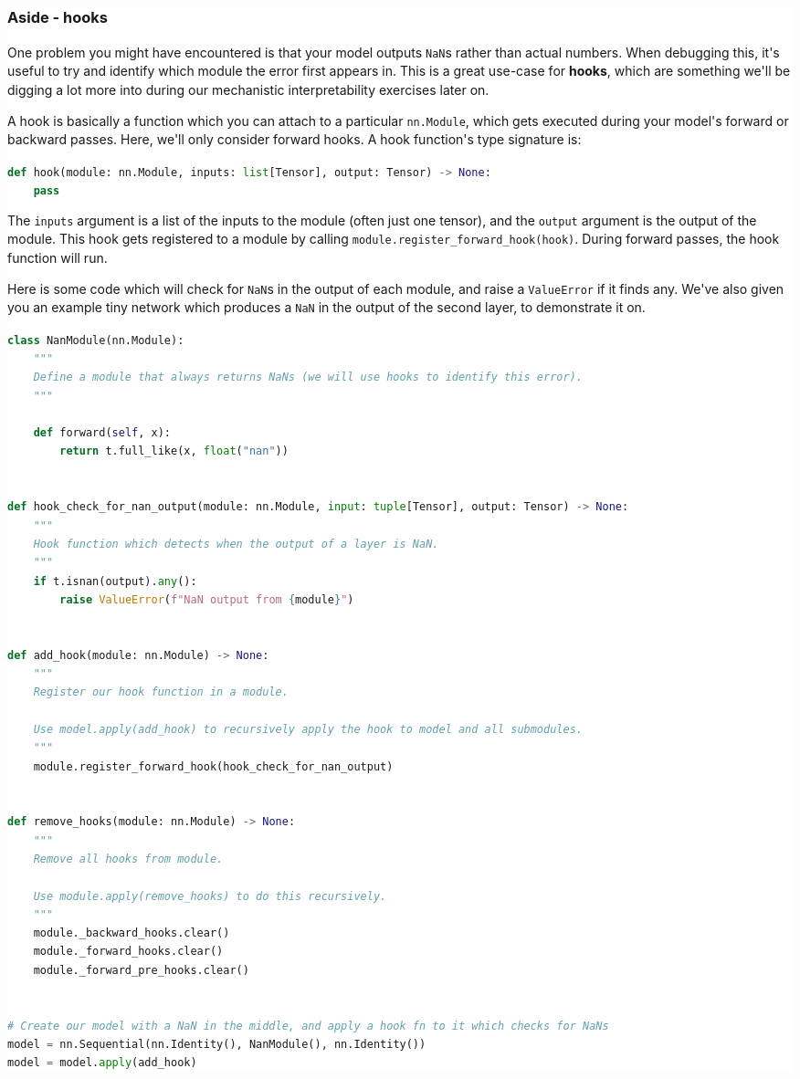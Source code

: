 
### Aside - hooks

One problem you might have encountered is that your model outputs `NaN`s rather than actual numbers. When debugging this, it's useful to try and identify which module the error first appears in. This is a great use-case for **hooks**, which are something we'll be digging a lot more into during our mechanistic interpretability exercises later on.

A hook is basically a function which you can attach to a particular `nn.Module`, which gets executed during your model's forward or backward passes. Here, we'll only consider forward hooks. A hook function's type signature is:

```python
def hook(module: nn.Module, inputs: list[Tensor], output: Tensor) -> None:
    pass
```

The `inputs` argument is a list of the inputs to the module (often just one tensor), and the `output` argument is the output of the module. This hook gets registered to a module by calling `module.register_forward_hook(hook)`. During forward passes, the hook function will run.

Here is some code which will check for `NaN`s in the output of each module, and raise a `ValueError` if it finds any. We've also given you an example tiny network which produces a `NaN` in the output of the second layer, to demonstrate it on.


```python
class NanModule(nn.Module):
    """
    Define a module that always returns NaNs (we will use hooks to identify this error).
    """

    def forward(self, x):
        return t.full_like(x, float("nan"))


def hook_check_for_nan_output(module: nn.Module, input: tuple[Tensor], output: Tensor) -> None:
    """
    Hook function which detects when the output of a layer is NaN.
    """
    if t.isnan(output).any():
        raise ValueError(f"NaN output from {module}")


def add_hook(module: nn.Module) -> None:
    """
    Register our hook function in a module.

    Use model.apply(add_hook) to recursively apply the hook to model and all submodules.
    """
    module.register_forward_hook(hook_check_for_nan_output)


def remove_hooks(module: nn.Module) -> None:
    """
    Remove all hooks from module.

    Use module.apply(remove_hooks) to do this recursively.
    """
    module._backward_hooks.clear()
    module._forward_hooks.clear()
    module._forward_pre_hooks.clear()


# Create our model with a NaN in the middle, and apply a hook fn to it which checks for NaNs
model = nn.Sequential(nn.Identity(), NanModule(), nn.Identity())
model = model.apply(add_hook)
```
